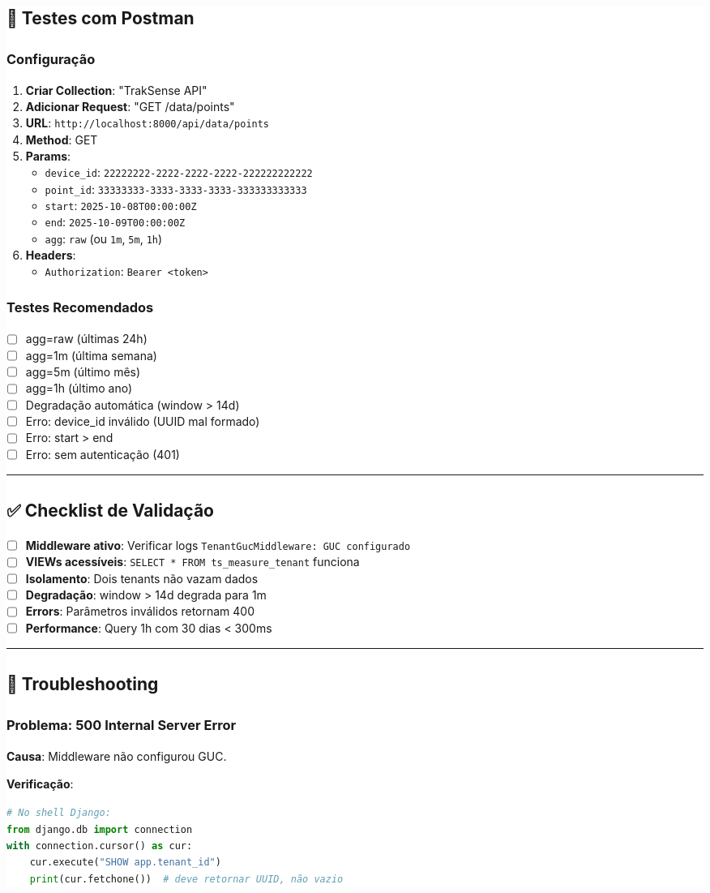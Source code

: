 
## 🧪 Testes com Postman

### Configuração

1. **Criar Collection**: "TrakSense API"
2. **Adicionar Request**: "GET /data/points"
3. **URL**: `http://localhost:8000/api/data/points`
4. **Method**: GET
5. **Params**:
   - `device_id`: `22222222-2222-2222-2222-222222222222`
   - `point_id`: `33333333-3333-3333-3333-333333333333`
   - `start`: `2025-10-08T00:00:00Z`
   - `end`: `2025-10-09T00:00:00Z`
   - `agg`: `raw` (ou `1m`, `5m`, `1h`)
6. **Headers**:
   - `Authorization`: `Bearer <token>`

### Testes Recomendados

- [ ] agg=raw (últimas 24h)
- [ ] agg=1m (última semana)
- [ ] agg=5m (último mês)
- [ ] agg=1h (último ano)
- [ ] Degradação automática (window > 14d)
- [ ] Erro: device_id inválido (UUID mal formado)
- [ ] Erro: start > end
- [ ] Erro: sem autenticação (401)

---

## ✅ Checklist de Validação

- [ ] **Middleware ativo**: Verificar logs `TenantGucMiddleware: GUC configurado`
- [ ] **VIEWs acessíveis**: `SELECT * FROM ts_measure_tenant` funciona
- [ ] **Isolamento**: Dois tenants não vazam dados
- [ ] **Degradação**: window > 14d degrada para 1m
- [ ] **Errors**: Parâmetros inválidos retornam 400
- [ ] **Performance**: Query 1h com 30 dias < 300ms

---

## 🐛 Troubleshooting

### Problema: 500 Internal Server Error

**Causa**: Middleware não configurou GUC.

**Verificação**:
```python
# No shell Django:
from django.db import connection
with connection.cursor() as cur:
    cur.execute("SHOW app.tenant_id")
    print(cur.fetchone())  # deve retornar UUID, não vazio
```
